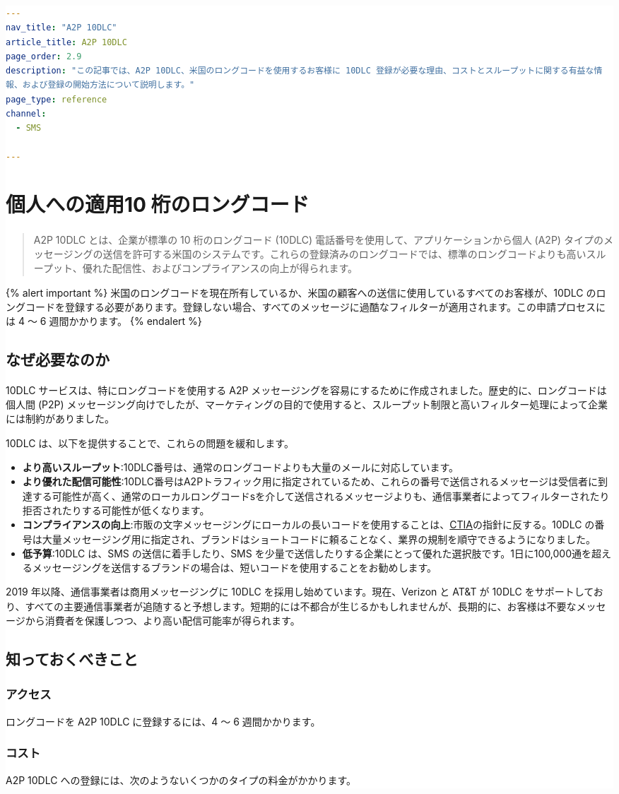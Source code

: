 ```yaml
---
nav_title: "A2P 10DLC"
article_title: A2P 10DLC
page_order: 2.9
description: "この記事では、A2P 10DLC、米国のロングコードを使用するお客様に 10DLC 登録が必要な理由、コストとスループットに関する有益な情報、および登録の開始方法について説明します。"
page_type: reference
channel:
  - SMS
  
---
```


# 個人への適用10 桁のロングコード

> A2P 10DLC とは、企業が標準の 10 桁のロングコード (10DLC) 電話番号を使用して、アプリケーションから個人 (A2P) タイプのメッセージングの送信を許可する米国のシステムです。これらの登録済みのロングコードでは、標準のロングコードよりも高いスループット、優れた配信性、およびコンプライアンスの向上が得られます。

{% alert important %}
米国のロングコードを現在所有しているか、米国の顧客への送信に使用しているすべてのお客様が、10DLC のロングコードを登録する必要があります。登録しない場合、すべてのメッセージに過酷なフィルターが適用されます。この申請プロセスには 4 ～ 6 週間かかります。
{% endalert %}

## なぜ必要なのか

10DLC サービスは、特にロングコードを使用する A2P メッセージングを容易にするために作成されました。歴史的に、ロングコードは個人間 (P2P) メッセージング向けでしたが、マーケティングの目的で使用すると、スループット制限と高いフィルター処理によって企業には制約がありました。 

10DLC は、以下を提供することで、これらの問題を緩和します。 
- **より高いスループット**:10DLC番号は、通常のロングコードよりも大量のメールに対応しています。
- **より優れた配信可能性**:10DLC番号はA2Pトラフィック用に指定されているため、これらの番号で送信されるメッセージは受信者に到達する可能性が高く、通常のローカルロングコードsを介して送信されるメッセージよりも、通信事業者によってフィルターされたり拒否されたりする可能性が低くなります。 
- **コンプライアンスの向上**:市販の文字メッセージングにローカルの長いコードを使用することは、[CTIA](https://api.ctia.org/wp-content/uploads/2019/07/190719-CTIA-Messaging-Principles-and-Best-Practices-FINAL.pdf)の指針に反する。10DLC の番号は大量メッセージング用に指定され、ブランドはショートコードに頼ることなく、業界の規制を順守できるようになりました。
- **低予算**:10DLC は、SMS の送信に着手したり、SMS を少量で送信したりする企業にとって優れた選択肢です。1日に100,000通を超えるメッセージングを送信するブランドの場合は、短いコードを使用することをお勧めします。 

2019 年以降、通信事業者は商用メッセージングに 10DLC を採用し始めています。現在、Verizon と AT&T が 10DLC をサポートしており、すべての主要通信事業者が追随すると予想します。短期的には不都合が生じるかもしれませんが、長期的に、お客様は不要なメッセージから消費者を保護しつつ、より高い配信可能率が得られます。 

## 知っておくべきこと

### アクセス

ロングコードを A2P 10DLC に登録するには、4 ～ 6 週間かかります。

### コスト 

A2P 10DLC への登録には、次のようないくつかのタイプの料金がかかります。
